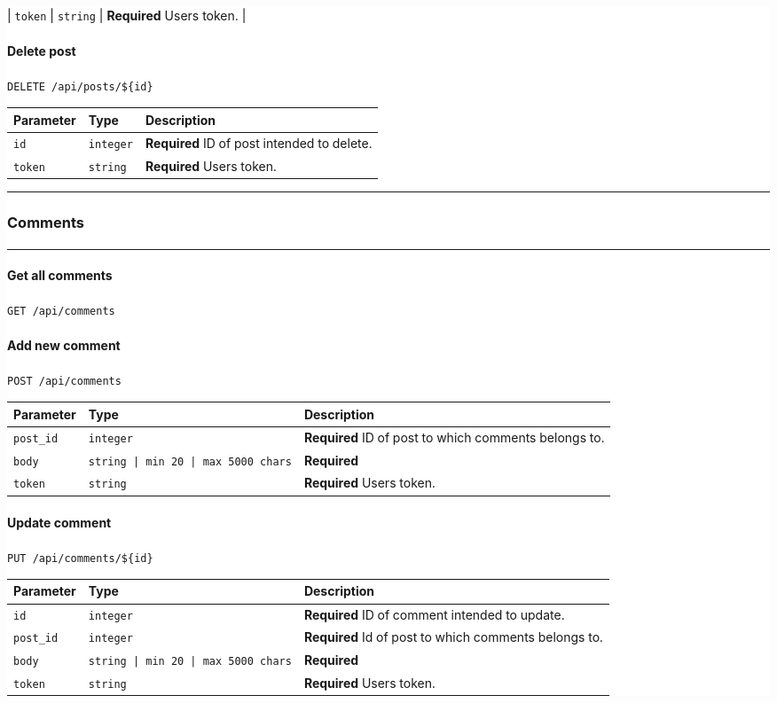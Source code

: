 | `token` | `string` | **Required** Users token. |

#### Delete post

```http
DELETE /api/posts/${id}
```

| Parameter | Type     | Description                       |
| :-------- | :------- | :-------------------------------- |
| `id` | `integer` | **Required** ID of post intended to delete. |
| `token` | `string` | **Required** Users token. |

---

### Comments

---

#### Get all comments

```http
GET /api/comments
```

#### Add new comment

```http
POST /api/comments
```

| Parameter | Type     | Description                       |
| :-------- | :------- | :-------------------------------- |
| `post_id` | `integer` | **Required** ID of post to which comments belongs to. |
| `body` | `string \| min 20 \| max 5000 chars` | **Required** |
| `token` | `string` | **Required** Users token. |

#### Update comment

```http
PUT /api/comments/${id}
```

| Parameter | Type     | Description                       |
| :-------- | :------- | :-------------------------------- |
| `id` | `integer` | **Required** ID of comment intended to update. |
| `post_id` | `integer` | **Required** Id of post to which comments belongs to. |
| `body` | `string \| min 20 \| max 5000 chars` | **Required** |
| `token` | `string` | **Required** Users token. |
